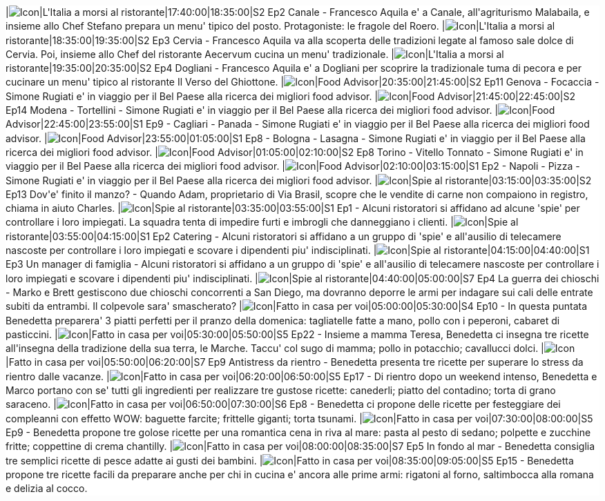 |![Icon](https://guidatv.sky.it/uuid/Documentari_Cover_d89_D1mUI0.png)|L&#039;Italia a morsi al ristorante|17:40:00|18:35:00|S2 Ep2 Canale - Francesco Aquila e&#039; a Canale, all&#039;agriturismo Malabaila, e insieme allo Chef Stefano prepara un menu&#039; tipico del posto. Protagoniste: le fragole del Roero.
|![Icon](https://guidatv.sky.it/uuid/Documentari_Cover_d89_D1mUI0.png)|L&#039;Italia a morsi al ristorante|18:35:00|19:35:00|S2 Ep3 Cervia - Francesco Aquila va alla scoperta delle tradizioni legate al famoso sale dolce di Cervia. Poi, insieme allo Chef del ristorante Aecervum cucina un menu&#039; tradizionale.
|![Icon](https://guidatv.sky.it/uuid/Documentari_Cover_d89_D1mUI0.png)|L&#039;Italia a morsi al ristorante|19:35:00|20:35:00|S2 Ep4 Dogliani - Francesco Aquila e&#039; a Dogliani per scoprire la tradizionale tuma di pecora e per cucinare un menu&#039; tipico al ristorante Il Verso del Ghiottone.
|![Icon](https://guidatv.sky.it/uuid/Documentari_Cover_d89_D1mUI0.png)|Food Advisor|20:35:00|21:45:00|S2 Ep11 Genova - Focaccia - Simone Rugiati e&#039; in viaggio per il Bel Paese alla ricerca dei migliori food advisor.
|![Icon](https://guidatv.sky.it/uuid/Documentari_Cover_d89_D1mUI0.png)|Food Advisor|21:45:00|22:45:00|S2 Ep14 Modena - Tortellini - Simone Rugiati e&#039; in viaggio per il Bel Paese alla ricerca dei migliori food advisor.
|![Icon](https://guidatv.sky.it/uuid/Documentari_Cover_d89_D1mUI0.png)|Food Advisor|22:45:00|23:55:00|S1 Ep9 - Cagliari - Panada - Simone Rugiati e&#039; in viaggio per il Bel Paese alla ricerca dei migliori food advisor.
|![Icon](https://guidatv.sky.it/uuid/Documentari_Cover_d89_D1mUI0.png)|Food Advisor|23:55:00|01:05:00|S1 Ep8 - Bologna - Lasagna - Simone Rugiati e&#039; in viaggio per il Bel Paese alla ricerca dei migliori food advisor.
|![Icon](https://guidatv.sky.it/uuid/Documentari_Cover_d89_D1mUI0.png)|Food Advisor|01:05:00|02:10:00|S2 Ep8 Torino - Vitello Tonnato - Simone Rugiati e&#039; in viaggio per il Bel Paese alla ricerca dei migliori food advisor.
|![Icon](https://guidatv.sky.it/uuid/Documentari_Cover_d89_D1mUI0.png)|Food Advisor|02:10:00|03:15:00|S1 Ep2 - Napoli - Pizza - Simone Rugiati e&#039; in viaggio per il Bel Paese alla ricerca dei migliori food advisor.
|![Icon](https://guidatv.sky.it/uuid/Documentari_Cover_d89_D1mUI0.png)|Spie al ristorante|03:15:00|03:35:00|S2 Ep13 Dov&#039;e&#039; finito il manzo? - Quando Adam, proprietario di Via Brasil, scopre che le vendite di carne non compaiono in registro, chiama in aiuto Charles.
|![Icon](https://guidatv.sky.it/uuid/Documentari_Cover_d89_D1mUI0.png)|Spie al ristorante|03:35:00|03:55:00|S1 Ep1 - Alcuni ristoratori si affidano ad alcune &#039;spie&#039; per controllare i loro impiegati. La squadra tenta di impedire furti e imbrogli che danneggiano i clienti.
|![Icon](https://guidatv.sky.it/uuid/Documentari_Cover_d89_D1mUI0.png)|Spie al ristorante|03:55:00|04:15:00|S1 Ep2 Catering - Alcuni ristoratori si affidano a un gruppo di &#039;spie&#039; e all&#039;ausilio di telecamere nascoste per controllare i loro impiegati e scovare i dipendenti piu&#039; indisciplinati.
|![Icon](https://guidatv.sky.it/uuid/Documentari_Cover_d89_D1mUI0.png)|Spie al ristorante|04:15:00|04:40:00|S1 Ep3 Un manager di famiglia - Alcuni ristoratori si affidano a un gruppo di &#039;spie&#039; e all&#039;ausilio di telecamere nascoste per controllare i loro impiegati e scovare i dipendenti piu&#039; indisciplinati.
|![Icon](https://guidatv.sky.it/uuid/Documentari_Cover_d89_D1mUI0.png)|Spie al ristorante|04:40:00|05:00:00|S7 Ep4 La guerra dei chioschi - Marko e Brett gestiscono due chioschi concorrenti a San Diego, ma dovranno deporre le armi per indagare sui cali delle entrate subiti da entrambi. Il colpevole sara&#039; smascherato?
|![Icon](https://guidatv.sky.it/uuid/Documentari_Cover_d89_D1mUI0.png)|Fatto in casa per voi|05:00:00|05:30:00|S4 Ep10 - In questa puntata Benedetta preparera&#039; 3 piatti perfetti per il pranzo della domenica: tagliatelle fatte a mano, pollo con i peperoni, cabaret di pasticcini.
|![Icon](https://guidatv.sky.it/uuid/Documentari_Cover_d89_D1mUI0.png)|Fatto in casa per voi|05:30:00|05:50:00|S5 Ep22 - Insieme a mamma Teresa, Benedetta ci insegna tre ricette all&#039;insegna della tradizione della sua terra, le Marche. Taccu&#039; col sugo di mamma; pollo in potacchio; cavallucci dolci.
|![Icon](https://guidatv.sky.it/uuid/Documentari_Cover_d89_D1mUI0.png)|Fatto in casa per voi|05:50:00|06:20:00|S7 Ep9 Antistress da rientro - Benedetta presenta tre ricette per superare lo stress da rientro dalle vacanze.
|![Icon](https://guidatv.sky.it/uuid/Documentari_Cover_d89_D1mUI0.png)|Fatto in casa per voi|06:20:00|06:50:00|S5 Ep17 - Di rientro dopo un weekend intenso, Benedetta e Marco portano con se&#039; tutti gli ingredienti per realizzare tre gustose ricette: canederli; piatto del contadino; torta di grano saraceno.
|![Icon](https://guidatv.sky.it/uuid/Documentari_Cover_d89_D1mUI0.png)|Fatto in casa per voi|06:50:00|07:30:00|S6 Ep8 - Benedetta ci propone delle ricette per festeggiare dei compleanni con effetto WOW: baguette farcite; frittelle giganti; torta tsunami.
|![Icon](https://guidatv.sky.it/uuid/Documentari_Cover_d89_D1mUI0.png)|Fatto in casa per voi|07:30:00|08:00:00|S5 Ep9 - Benedetta propone tre golose ricette per una romantica cena in riva al mare: pasta al pesto di sedano; polpette e zucchine fritte; coppettine di crema chantilly.
|![Icon](https://guidatv.sky.it/uuid/Documentari_Cover_d89_D1mUI0.png)|Fatto in casa per voi|08:00:00|08:35:00|S7 Ep5 In fondo al mar - Benedetta consiglia tre semplici ricette di pesce adatte ai gusti dei bambini.
|![Icon](https://guidatv.sky.it/uuid/Documentari_Cover_d89_D1mUI0.png)|Fatto in casa per voi|08:35:00|09:05:00|S5 Ep15 - Benedetta propone tre ricette facili da preparare anche per chi in cucina e&#039; ancora alle prime armi: rigatoni al forno, saltimbocca alla romana e delizia al cocco.